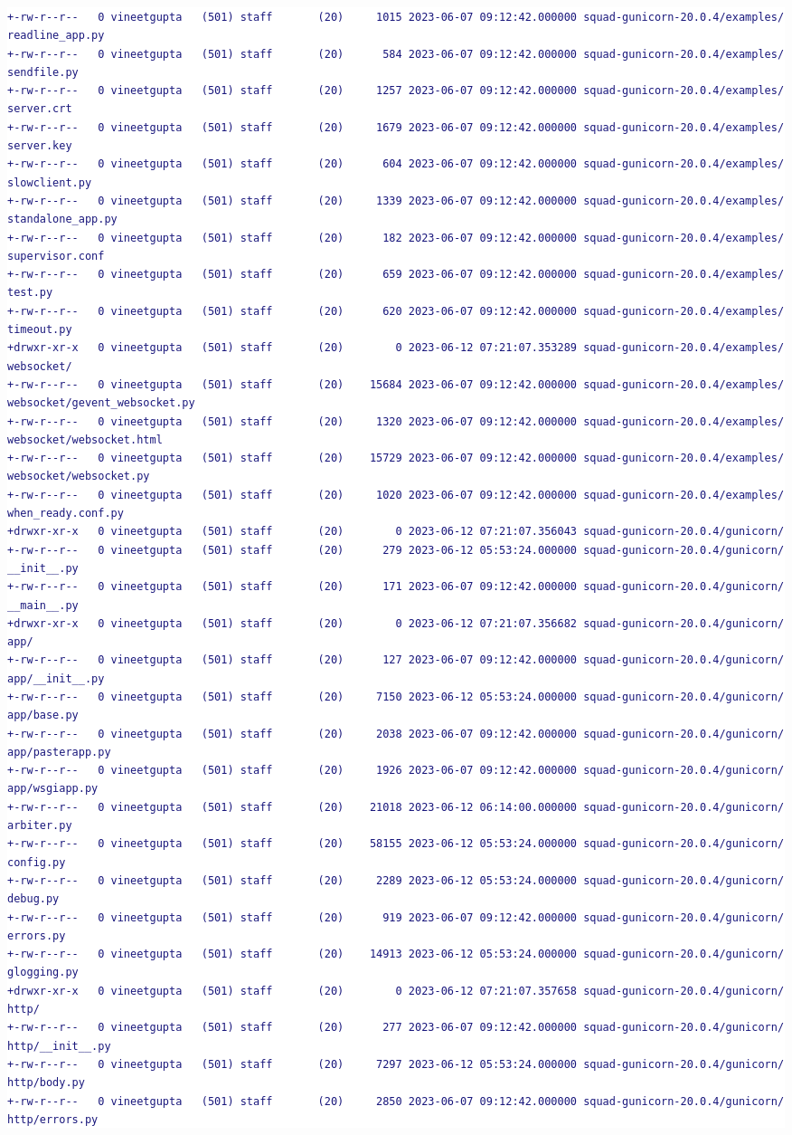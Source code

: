 ```diff
+-rw-r--r--   0 vineetgupta   (501) staff       (20)     1015 2023-06-07 09:12:42.000000 squad-gunicorn-20.0.4/examples/readline_app.py
+-rw-r--r--   0 vineetgupta   (501) staff       (20)      584 2023-06-07 09:12:42.000000 squad-gunicorn-20.0.4/examples/sendfile.py
+-rw-r--r--   0 vineetgupta   (501) staff       (20)     1257 2023-06-07 09:12:42.000000 squad-gunicorn-20.0.4/examples/server.crt
+-rw-r--r--   0 vineetgupta   (501) staff       (20)     1679 2023-06-07 09:12:42.000000 squad-gunicorn-20.0.4/examples/server.key
+-rw-r--r--   0 vineetgupta   (501) staff       (20)      604 2023-06-07 09:12:42.000000 squad-gunicorn-20.0.4/examples/slowclient.py
+-rw-r--r--   0 vineetgupta   (501) staff       (20)     1339 2023-06-07 09:12:42.000000 squad-gunicorn-20.0.4/examples/standalone_app.py
+-rw-r--r--   0 vineetgupta   (501) staff       (20)      182 2023-06-07 09:12:42.000000 squad-gunicorn-20.0.4/examples/supervisor.conf
+-rw-r--r--   0 vineetgupta   (501) staff       (20)      659 2023-06-07 09:12:42.000000 squad-gunicorn-20.0.4/examples/test.py
+-rw-r--r--   0 vineetgupta   (501) staff       (20)      620 2023-06-07 09:12:42.000000 squad-gunicorn-20.0.4/examples/timeout.py
+drwxr-xr-x   0 vineetgupta   (501) staff       (20)        0 2023-06-12 07:21:07.353289 squad-gunicorn-20.0.4/examples/websocket/
+-rw-r--r--   0 vineetgupta   (501) staff       (20)    15684 2023-06-07 09:12:42.000000 squad-gunicorn-20.0.4/examples/websocket/gevent_websocket.py
+-rw-r--r--   0 vineetgupta   (501) staff       (20)     1320 2023-06-07 09:12:42.000000 squad-gunicorn-20.0.4/examples/websocket/websocket.html
+-rw-r--r--   0 vineetgupta   (501) staff       (20)    15729 2023-06-07 09:12:42.000000 squad-gunicorn-20.0.4/examples/websocket/websocket.py
+-rw-r--r--   0 vineetgupta   (501) staff       (20)     1020 2023-06-07 09:12:42.000000 squad-gunicorn-20.0.4/examples/when_ready.conf.py
+drwxr-xr-x   0 vineetgupta   (501) staff       (20)        0 2023-06-12 07:21:07.356043 squad-gunicorn-20.0.4/gunicorn/
+-rw-r--r--   0 vineetgupta   (501) staff       (20)      279 2023-06-12 05:53:24.000000 squad-gunicorn-20.0.4/gunicorn/__init__.py
+-rw-r--r--   0 vineetgupta   (501) staff       (20)      171 2023-06-07 09:12:42.000000 squad-gunicorn-20.0.4/gunicorn/__main__.py
+drwxr-xr-x   0 vineetgupta   (501) staff       (20)        0 2023-06-12 07:21:07.356682 squad-gunicorn-20.0.4/gunicorn/app/
+-rw-r--r--   0 vineetgupta   (501) staff       (20)      127 2023-06-07 09:12:42.000000 squad-gunicorn-20.0.4/gunicorn/app/__init__.py
+-rw-r--r--   0 vineetgupta   (501) staff       (20)     7150 2023-06-12 05:53:24.000000 squad-gunicorn-20.0.4/gunicorn/app/base.py
+-rw-r--r--   0 vineetgupta   (501) staff       (20)     2038 2023-06-07 09:12:42.000000 squad-gunicorn-20.0.4/gunicorn/app/pasterapp.py
+-rw-r--r--   0 vineetgupta   (501) staff       (20)     1926 2023-06-07 09:12:42.000000 squad-gunicorn-20.0.4/gunicorn/app/wsgiapp.py
+-rw-r--r--   0 vineetgupta   (501) staff       (20)    21018 2023-06-12 06:14:00.000000 squad-gunicorn-20.0.4/gunicorn/arbiter.py
+-rw-r--r--   0 vineetgupta   (501) staff       (20)    58155 2023-06-12 05:53:24.000000 squad-gunicorn-20.0.4/gunicorn/config.py
+-rw-r--r--   0 vineetgupta   (501) staff       (20)     2289 2023-06-12 05:53:24.000000 squad-gunicorn-20.0.4/gunicorn/debug.py
+-rw-r--r--   0 vineetgupta   (501) staff       (20)      919 2023-06-07 09:12:42.000000 squad-gunicorn-20.0.4/gunicorn/errors.py
+-rw-r--r--   0 vineetgupta   (501) staff       (20)    14913 2023-06-12 05:53:24.000000 squad-gunicorn-20.0.4/gunicorn/glogging.py
+drwxr-xr-x   0 vineetgupta   (501) staff       (20)        0 2023-06-12 07:21:07.357658 squad-gunicorn-20.0.4/gunicorn/http/
+-rw-r--r--   0 vineetgupta   (501) staff       (20)      277 2023-06-07 09:12:42.000000 squad-gunicorn-20.0.4/gunicorn/http/__init__.py
+-rw-r--r--   0 vineetgupta   (501) staff       (20)     7297 2023-06-12 05:53:24.000000 squad-gunicorn-20.0.4/gunicorn/http/body.py
+-rw-r--r--   0 vineetgupta   (501) staff       (20)     2850 2023-06-07 09:12:42.000000 squad-gunicorn-20.0.4/gunicorn/http/errors.py
```